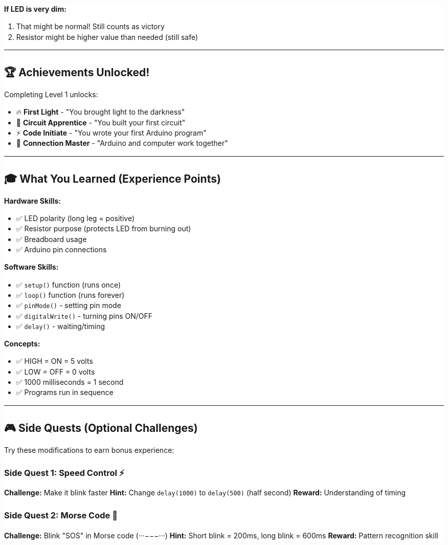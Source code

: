 **If LED is very dim:**
1. That might be normal! Still counts as victory
2. Resistor might be higher value than needed (still safe)

---

## 🏆 Achievements Unlocked!

Completing Level 1 unlocks:

- 🔥 **First Light** - "You brought light to the darkness"
- 🎯 **Circuit Apprentice** - "You built your first circuit"
- ⚡ **Code Initiate** - "You wrote your first Arduino program"
- 🔌 **Connection Master** - "Arduino and computer work together"

---

## 🎓 What You Learned (Experience Points)

**Hardware Skills:**
- ✅ LED polarity (long leg = positive)
- ✅ Resistor purpose (protects LED from burning out)
- ✅ Breadboard usage
- ✅ Arduino pin connections

**Software Skills:**
- ✅ `setup()` function (runs once)
- ✅ `loop()` function (runs forever)
- ✅ `pinMode()` - setting pin mode
- ✅ `digitalWrite()` - turning pins ON/OFF
- ✅ `delay()` - waiting/timing

**Concepts:**
- ✅ HIGH = ON = 5 volts
- ✅ LOW = OFF = 0 volts
- ✅ 1000 milliseconds = 1 second
- ✅ Programs run in sequence

---

## 🎮 Side Quests (Optional Challenges)

Try these modifications to earn bonus experience:

### Side Quest 1: Speed Control ⚡
**Challenge:** Make it blink faster
**Hint:** Change `delay(1000)` to `delay(500)` (half second)
**Reward:** Understanding of timing

### Side Quest 2: Morse Code 📡
**Challenge:** Blink "SOS" in Morse code (···−−−···)
**Hint:** Short blink = 200ms, long blink = 600ms
**Reward:** Pattern recognition skill
